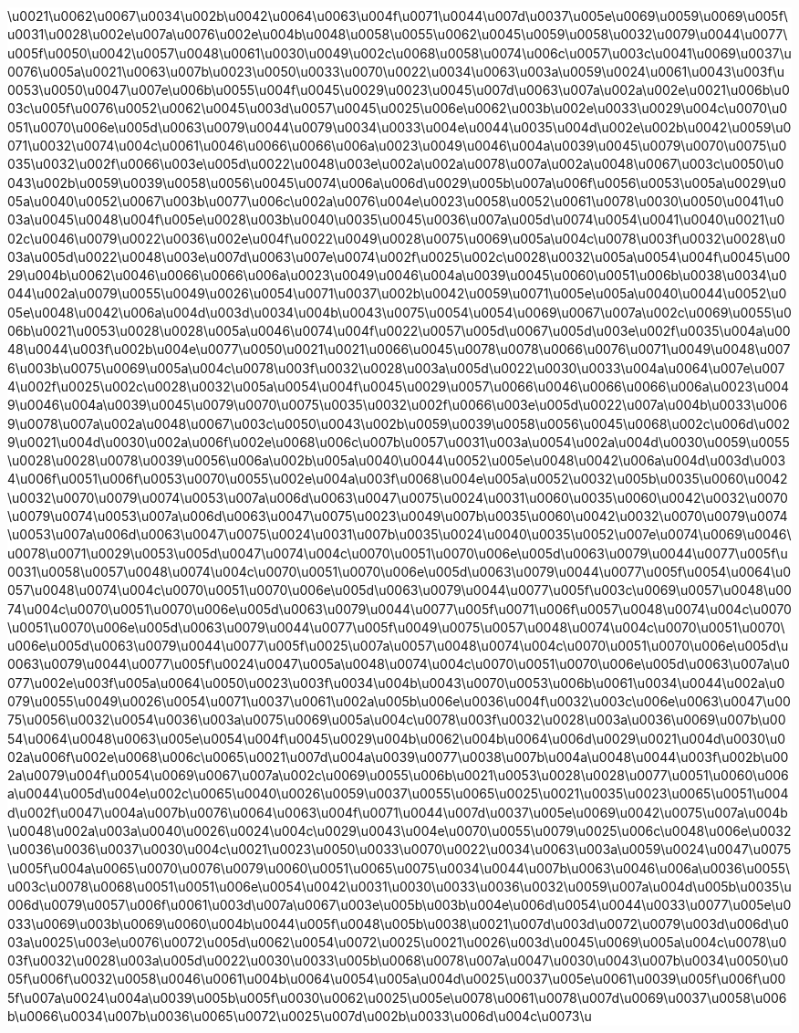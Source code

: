 \u0021\u0062\u0067\u0034\u002b\u0042\u0064\u0063\u004f\u0071\u0044\u007d\u0037\u005e\u0069\u0059\u0069\u005f\u0031\u0028\u002e\u007a\u0076\u002e\u004b\u0048\u0058\u0055\u0062\u0045\u0059\u0058\u0032\u0079\u0044\u0077\u005f\u0050\u0042\u0057\u0048\u0061\u0030\u0049\u002c\u0068\u0058\u0074\u006c\u0057\u003c\u0041\u0069\u0037\u0076\u005a\u0021\u0063\u007b\u0023\u0050\u0033\u0070\u0022\u0034\u0063\u003a\u0059\u0024\u0061\u0043\u003f\u0053\u0050\u0047\u007e\u006b\u0055\u004f\u0045\u0029\u0023\u0045\u007d\u0063\u007a\u002a\u002e\u0021\u006b\u003c\u005f\u0076\u0052\u0062\u0045\u003d\u0057\u0045\u0025\u006e\u0062\u003b\u002e\u0033\u0029\u004c\u0070\u0051\u0070\u006e\u005d\u0063\u0079\u0044\u0079\u0034\u0033\u004e\u0044\u0035\u004d\u002e\u002b\u0042\u0059\u0071\u0032\u0074\u004c\u0061\u0046\u0066\u0066\u006a\u0023\u0049\u0046\u004a\u0039\u0045\u0079\u0070\u0075\u0035\u0032\u002f\u0066\u003e\u005d\u0022\u0048\u003e\u002a\u002a\u0078\u007a\u002a\u0048\u0067\u003c\u0050\u0043\u002b\u0059\u0039\u0058\u0056\u0045\u0074\u006a\u006d\u0029\u005b\u007a\u006f\u0056\u0053\u005a\u0029\u005a\u0040\u0052\u0067\u003b\u0077\u006c\u002a\u0076\u004e\u0023\u0058\u0052\u0061\u0078\u0030\u0050\u0041\u003a\u0045\u0048\u004f\u005e\u0028\u003b\u0040\u0035\u0045\u0036\u007a\u005d\u0074\u0054\u0041\u0040\u0021\u002c\u0046\u0079\u0022\u0036\u002e\u004f\u0022\u0049\u0028\u0075\u0069\u005a\u004c\u0078\u003f\u0032\u0028\u003a\u005d\u0022\u0048\u003e\u007d\u0063\u007e\u0074\u002f\u0025\u002c\u0028\u0032\u005a\u0054\u004f\u0045\u0029\u004b\u0062\u0046\u0066\u0066\u006a\u0023\u0049\u0046\u004a\u0039\u0045\u0060\u0051\u006b\u0038\u0034\u0044\u002a\u0079\u0055\u0049\u0026\u0054\u0071\u0037\u002b\u0042\u0059\u0071\u005e\u005a\u0040\u0044\u0052\u005e\u0048\u0042\u006a\u004d\u003d\u0034\u004b\u0043\u0075\u0054\u0054\u0069\u0067\u007a\u002c\u0069\u0055\u006b\u0021\u0053\u0028\u0028\u005a\u0046\u0074\u004f\u0022\u0057\u005d\u0067\u005d\u003e\u002f\u0035\u004a\u0048\u0044\u003f\u002b\u004e\u0077\u0050\u0021\u0021\u0066\u0045\u0078\u0078\u0066\u0076\u0071\u0049\u0048\u0076\u003b\u0075\u0069\u005a\u004c\u0078\u003f\u0032\u0028\u003a\u005d\u0022\u0030\u0033\u004a\u0064\u007e\u0074\u002f\u0025\u002c\u0028\u0032\u005a\u0054\u004f\u0045\u0029\u0057\u0066\u0046\u0066\u0066\u006a\u0023\u0049\u0046\u004a\u0039\u0045\u0079\u0070\u0075\u0035\u0032\u002f\u0066\u003e\u005d\u0022\u007a\u004b\u0033\u0069\u0078\u007a\u002a\u0048\u0067\u003c\u0050\u0043\u002b\u0059\u0039\u0058\u0056\u0045\u0068\u002c\u006d\u0029\u0021\u004d\u0030\u002a\u006f\u002e\u0068\u006c\u007b\u0057\u0031\u003a\u0054\u002a\u004d\u0030\u0059\u0055\u0028\u0028\u0078\u0039\u0056\u006a\u002b\u005a\u0040\u0044\u0052\u005e\u0048\u0042\u006a\u004d\u003d\u0034\u006f\u0051\u006f\u0053\u0070\u0055\u002e\u004a\u003f\u0068\u004e\u005a\u0052\u0032\u005b\u0035\u0060\u0042\u0032\u0070\u0079\u0074\u0053\u007a\u006d\u0063\u0047\u0075\u0024\u0031\u0060\u0035\u0060\u0042\u0032\u0070\u0079\u0074\u0053\u007a\u006d\u0063\u0047\u0075\u0023\u0049\u007b\u0035\u0060\u0042\u0032\u0070\u0079\u0074\u0053\u007a\u006d\u0063\u0047\u0075\u0024\u0031\u007b\u0035\u0024\u0040\u0035\u0052\u007e\u0074\u0069\u0046\u0078\u0071\u0029\u0053\u005d\u0047\u0074\u004c\u0070\u0051\u0070\u006e\u005d\u0063\u0079\u0044\u0077\u005f\u0031\u0058\u0057\u0048\u0074\u004c\u0070\u0051\u0070\u006e\u005d\u0063\u0079\u0044\u0077\u005f\u0054\u0064\u0057\u0048\u0074\u004c\u0070\u0051\u0070\u006e\u005d\u0063\u0079\u0044\u0077\u005f\u003c\u0069\u0057\u0048\u0074\u004c\u0070\u0051\u0070\u006e\u005d\u0063\u0079\u0044\u0077\u005f\u0071\u006f\u0057\u0048\u0074\u004c\u0070\u0051\u0070\u006e\u005d\u0063\u0079\u0044\u0077\u005f\u0049\u0075\u0057\u0048\u0074\u004c\u0070\u0051\u0070\u006e\u005d\u0063\u0079\u0044\u0077\u005f\u0025\u007a\u0057\u0048\u0074\u004c\u0070\u0051\u0070\u006e\u005d\u0063\u0079\u0044\u0077\u005f\u0024\u0047\u005a\u0048\u0074\u004c\u0070\u0051\u0070\u006e\u005d\u0063\u007a\u0077\u002e\u003f\u005a\u0064\u0050\u0023\u003f\u0034\u004b\u0043\u0070\u0053\u006b\u0061\u0034\u0044\u002a\u0079\u0055\u0049\u0026\u0054\u0071\u0037\u0061\u002a\u005b\u006e\u0036\u004f\u0032\u003c\u006e\u0063\u0047\u0075\u0056\u0032\u0054\u0036\u003a\u0075\u0069\u005a\u004c\u0078\u003f\u0032\u0028\u003a\u0036\u0069\u007b\u0054\u0064\u0048\u0063\u005e\u0054\u004f\u0045\u0029\u004b\u0062\u004b\u0064\u006d\u0029\u0021\u004d\u0030\u002a\u006f\u002e\u0068\u006c\u0065\u0021\u007d\u004a\u0039\u0077\u0038\u007b\u004a\u0048\u0044\u003f\u002b\u002a\u0079\u004f\u0054\u0069\u0067\u007a\u002c\u0069\u0055\u006b\u0021\u0053\u0028\u0028\u0077\u0051\u0060\u006a\u0044\u005d\u004e\u002c\u0065\u0040\u0026\u0059\u0037\u0055\u0065\u0025\u0021\u0035\u0023\u0065\u0051\u004d\u002f\u0047\u004a\u007b\u0076\u0064\u0063\u004f\u0071\u0044\u007d\u0037\u005e\u0069\u0042\u0075\u007a\u004b\u0048\u002a\u003a\u0040\u0026\u0024\u004c\u0029\u0043\u004e\u0070\u0055\u0079\u0025\u006c\u0048\u006e\u0032\u0036\u0036\u0037\u0030\u004c\u0021\u0023\u0050\u0033\u0070\u0022\u0034\u0063\u003a\u0059\u0024\u0047\u0075\u005f\u004a\u0065\u0070\u0076\u0079\u0060\u0051\u0065\u0075\u0034\u0044\u007b\u0063\u0046\u006a\u0036\u0055\u003c\u0078\u0068\u0051\u0051\u006e\u0054\u0042\u0031\u0030\u0033\u0036\u0032\u0059\u007a\u004d\u005b\u0035\u006d\u0079\u0057\u006f\u0061\u003d\u007a\u0067\u003e\u005b\u003b\u004e\u006d\u0054\u0044\u0033\u0077\u005e\u0033\u0069\u003b\u0069\u0060\u004b\u0044\u005f\u0048\u005b\u0038\u0021\u007d\u003d\u0072\u0079\u003d\u006d\u003a\u0025\u003e\u0076\u0072\u005d\u0062\u0054\u0072\u0025\u0021\u0026\u003d\u0045\u0069\u005a\u004c\u0078\u003f\u0032\u0028\u003a\u005d\u0022\u0030\u0033\u005b\u0068\u0078\u007a\u0047\u0030\u0043\u007b\u0034\u0050\u005f\u006f\u0032\u0058\u0046\u0061\u004b\u0064\u0054\u005a\u004d\u0025\u0037\u005e\u0061\u0039\u005f\u006f\u005f\u007a\u0024\u004a\u0039\u005b\u005f\u0030\u0062\u0025\u005e\u0078\u0061\u0078\u007d\u0069\u0037\u0058\u006b\u0066\u0034\u007b\u0036\u0065\u0072\u0025\u007d\u002b\u0033\u006d\u004c\u0073\u